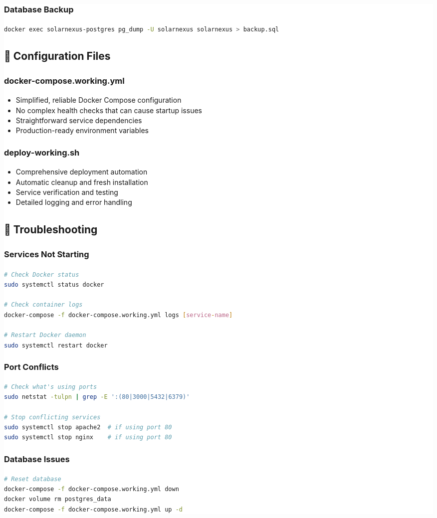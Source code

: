 ### Database Backup
```bash
docker exec solarnexus-postgres pg_dump -U solarnexus solarnexus > backup.sql
```

## 🔧 Configuration Files

### docker-compose.working.yml
- Simplified, reliable Docker Compose configuration
- No complex health checks that can cause startup issues
- Straightforward service dependencies
- Production-ready environment variables

### deploy-working.sh
- Comprehensive deployment automation
- Automatic cleanup and fresh installation
- Service verification and testing
- Detailed logging and error handling

## 🚨 Troubleshooting

### Services Not Starting
```bash
# Check Docker status
sudo systemctl status docker

# Check container logs
docker-compose -f docker-compose.working.yml logs [service-name]

# Restart Docker daemon
sudo systemctl restart docker
```

### Port Conflicts
```bash
# Check what's using ports
sudo netstat -tulpn | grep -E ':(80|3000|5432|6379)'

# Stop conflicting services
sudo systemctl stop apache2  # if using port 80
sudo systemctl stop nginx    # if using port 80
```

### Database Issues
```bash
# Reset database
docker-compose -f docker-compose.working.yml down
docker volume rm postgres_data
docker-compose -f docker-compose.working.yml up -d
```
